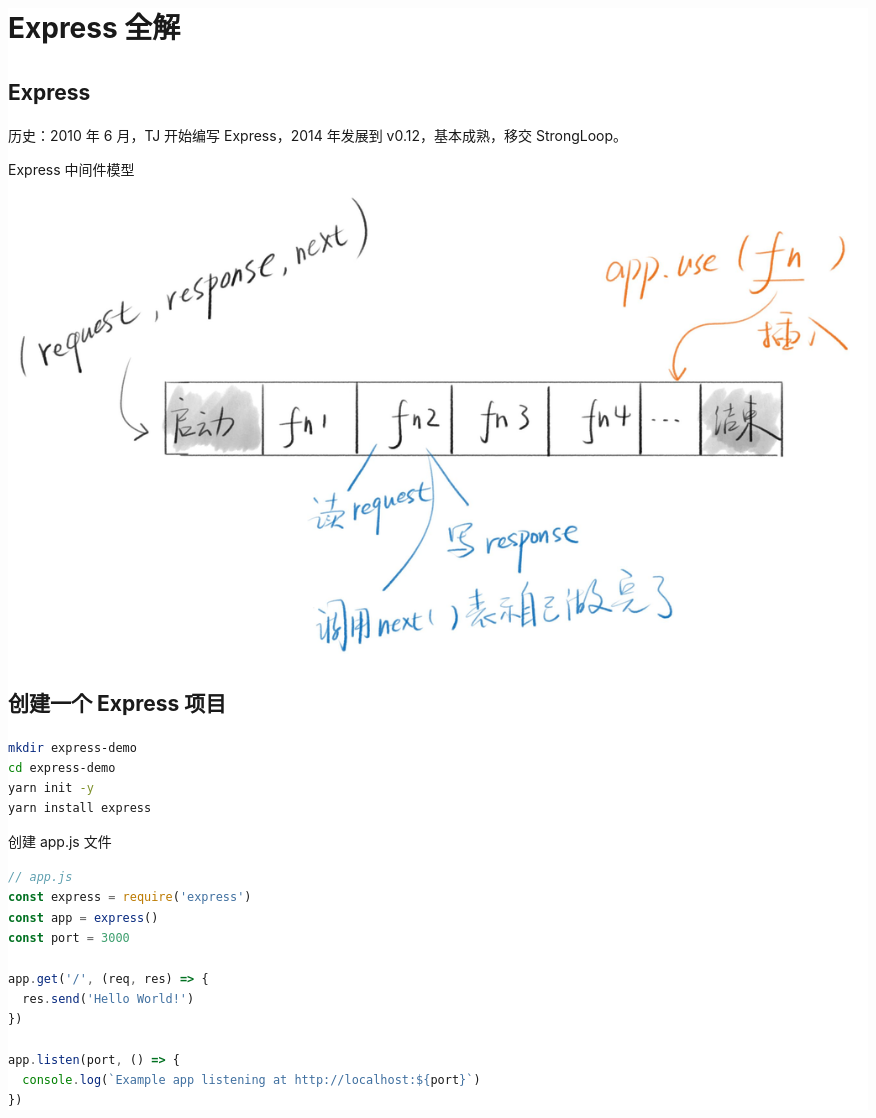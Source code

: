 

# Express 全解

## Express

历史：2010 年 6 月，TJ 开始编写 Express，2014 年发展到 v0.12，基本成熟，移交 StrongLoop。

Express 中间件模型

![Express 中间件模型](../_images/express-middleware.jpg)

## 创建一个 Express 项目

```sh
mkdir express-demo
cd express-demo
yarn init -y
yarn install express
```

创建 app.js 文件

```js
// app.js
const express = require('express')
const app = express()
const port = 3000

app.get('/', (req, res) => {
  res.send('Hello World!')
})

app.listen(port, () => {
  console.log(`Example app listening at http://localhost:${port}`)
})
```
